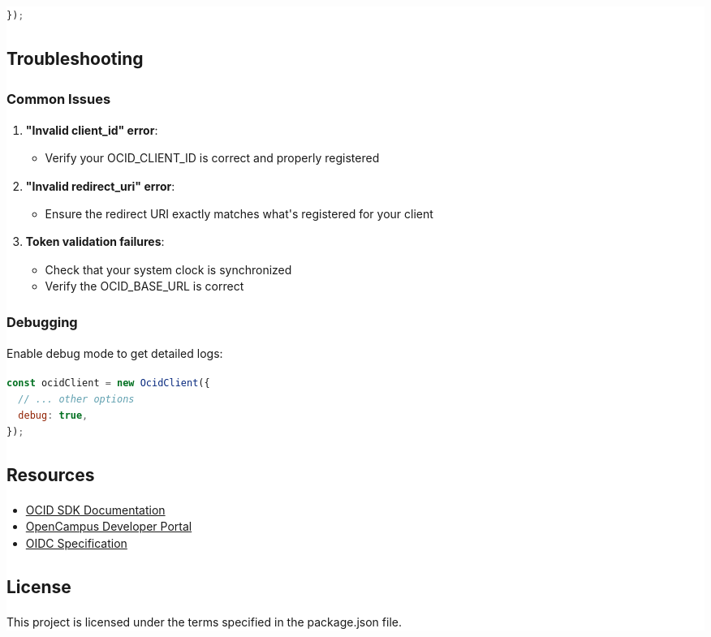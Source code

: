 ```javascript
});
```

## Troubleshooting

### Common Issues

1. **"Invalid client_id" error**:
   - Verify your OCID_CLIENT_ID is correct and properly registered

2. **"Invalid redirect_uri" error**:
   - Ensure the redirect URI exactly matches what's registered for your client

3. **Token validation failures**:
   - Check that your system clock is synchronized
   - Verify the OCID_BASE_URL is correct

### Debugging

Enable debug mode to get detailed logs:

```javascript
const ocidClient = new OcidClient({
  // ... other options
  debug: true,
});
```

## Resources

- [OCID SDK Documentation](https://docs.opencampus.io/ocid-connect-js/)
- [OpenCampus Developer Portal](https://developers.opencampus.io)
- [OIDC Specification](https://openid.net/specs/openid-connect-core-1_0.html)

## License

This project is licensed under the terms specified in the package.json file.